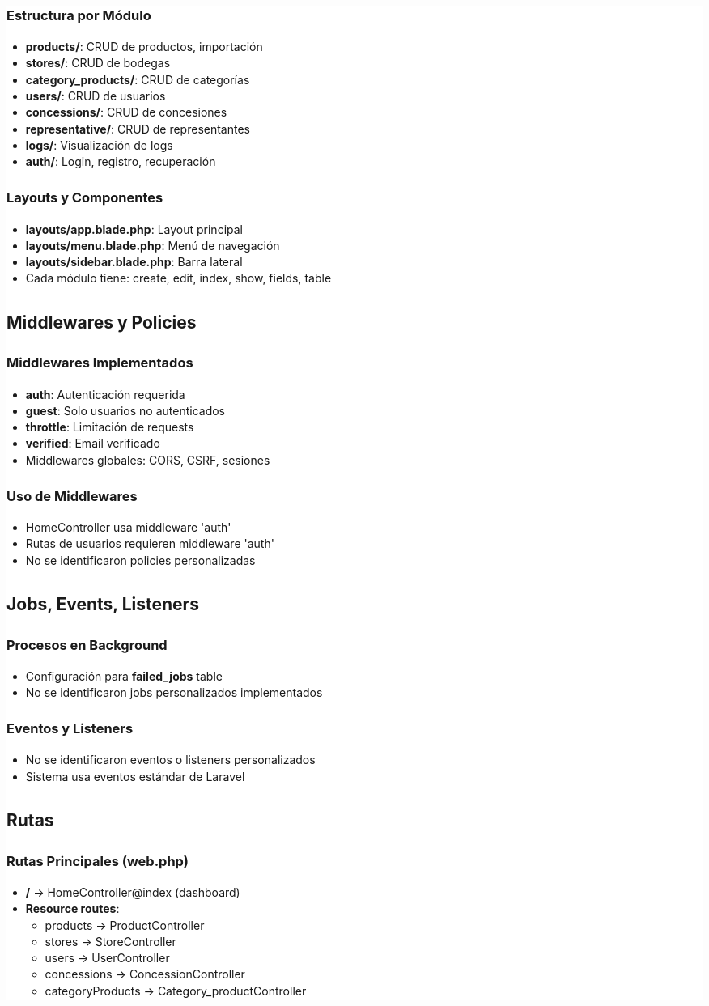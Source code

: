 ### Estructura por Módulo
- **products/**: CRUD de productos, importación
- **stores/**: CRUD de bodegas
- **category_products/**: CRUD de categorías
- **users/**: CRUD de usuarios
- **concessions/**: CRUD de concesiones
- **representative/**: CRUD de representantes
- **logs/**: Visualización de logs
- **auth/**: Login, registro, recuperación

### Layouts y Componentes
- **layouts/app.blade.php**: Layout principal
- **layouts/menu.blade.php**: Menú de navegación
- **layouts/sidebar.blade.php**: Barra lateral
- Cada módulo tiene: create, edit, index, show, fields, table

## Middlewares y Policies

### Middlewares Implementados
- **auth**: Autenticación requerida
- **guest**: Solo usuarios no autenticados
- **throttle**: Limitación de requests
- **verified**: Email verificado
- Middlewares globales: CORS, CSRF, sesiones

### Uso de Middlewares
- HomeController usa middleware 'auth'
- Rutas de usuarios requieren middleware 'auth'
- No se identificaron policies personalizadas

## Jobs, Events, Listeners

### Procesos en Background
- Configuración para **failed_jobs** table
- No se identificaron jobs personalizados implementados

### Eventos y Listeners
- No se identificaron eventos o listeners personalizados
- Sistema usa eventos estándar de Laravel

## Rutas

### Rutas Principales (web.php)
- **/** → HomeController@index (dashboard)
- **Resource routes**:
  - products → ProductController
  - stores → StoreController  
  - users → UserController
  - concessions → ConcessionController
  - categoryProducts → Category_productController
